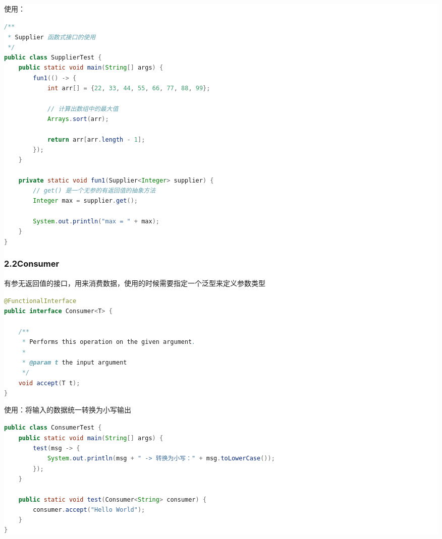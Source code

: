使用：

```java
/**
 * Supplier 函数式接口的使用
 */
public class SupplierTest {
    public static void main(String[] args) {
        fun1(() -> {
            int arr[] = {22, 33, 44, 55, 66, 77, 88, 99};

            // 计算出数组中的最大值
            Arrays.sort(arr);

            return arr[arr.length - 1];
        });
    }

    private static void fun1(Supplier<Integer> supplier) {
        // get() 是一个无参的有返回值的抽象方法
        Integer max = supplier.get();

        System.out.println("max = " + max);
    }
}

```



### 2.2Consumer

​	有参无返回值的接口，用来消费数据，使用的时候需要指定一个泛型来定义参数类型

```java
@FunctionalInterface
public interface Consumer<T> {

    /**
     * Performs this operation on the given argument.
     *
     * @param t the input argument
     */
    void accept(T t);
}
```

使用：将输入的数据统一转换为小写输出

```java
public class ConsumerTest {
    public static void main(String[] args) {
        test(msg -> {
            System.out.println(msg + " -> 转换为小写：" + msg.toLowerCase());
        });
    }

    public static void test(Consumer<String> consumer) {
        consumer.accept("Hello World");
    }
}

```

